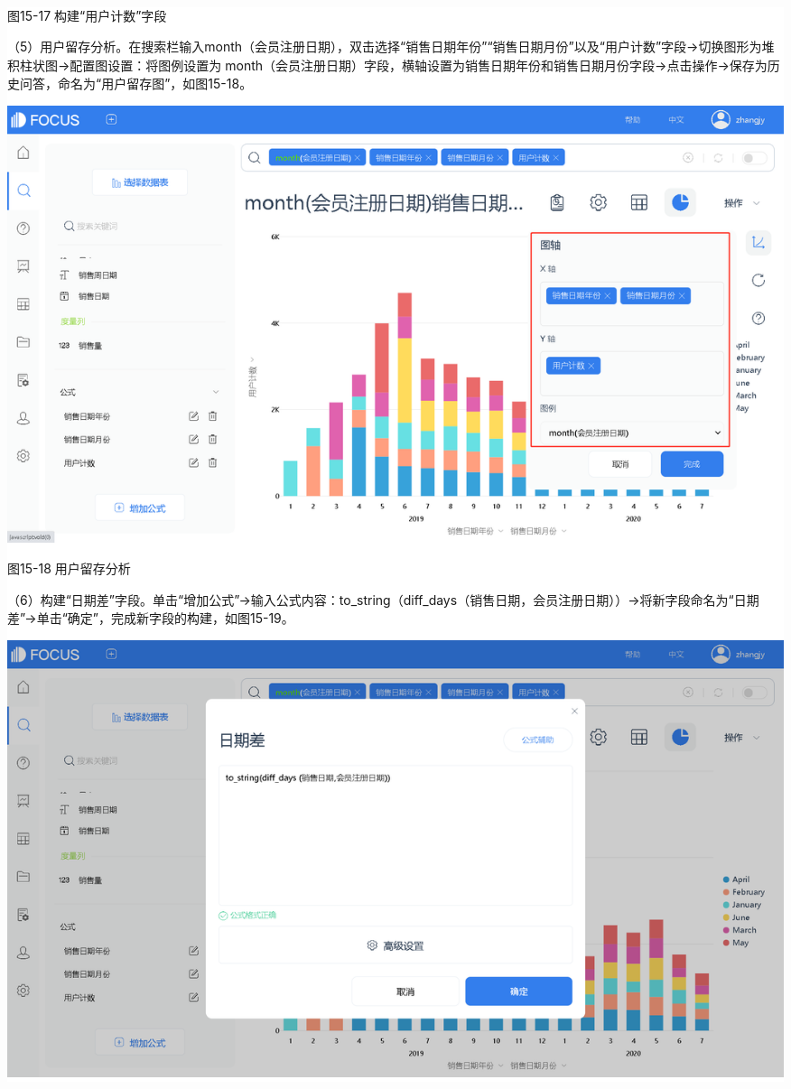 图15-17 构建“用户计数”字段

（5）用户留存分析。在搜索栏输入month（会员注册日期），双击选择“销售日期年份”“销售日期月份”以及“用户计数”字段→切换图形为堆积柱状图→配置图设置：将图例设置为 month（会员注册日期）字段，横轴设置为销售日期年份和销售日期月份字段→点击操作→保存为历史问答，命名为“用户留存图”，如图15-18。

![](images/1648447134-图15-18-用户留存分析.png)

图15-18 用户留存分析

（6）构建“日期差”字段。单击“增加公式”→输入公式内容：to\_string（diff\_days（销售日期，会员注册日期））→将新字段命名为“日期差”→单击“确定”，完成新字段的构建，如图15-19。

![](images/1648447139-图15-19-构建日期差字段.png)
